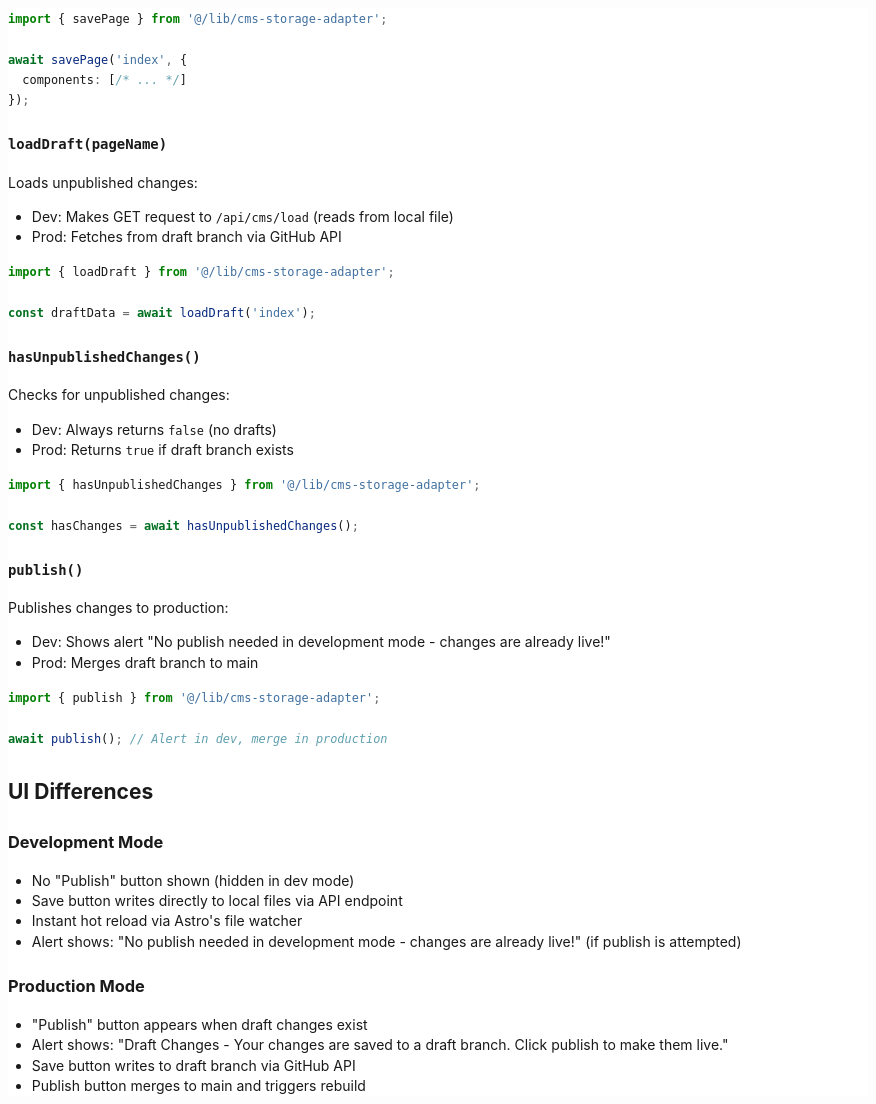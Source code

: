 ```typescript
import { savePage } from '@/lib/cms-storage-adapter';

await savePage('index', {
  components: [/* ... */]
});
```

### `loadDraft(pageName)`
Loads unpublished changes:
- Dev: Makes GET request to `/api/cms/load` (reads from local file)
- Prod: Fetches from draft branch via GitHub API

```typescript
import { loadDraft } from '@/lib/cms-storage-adapter';

const draftData = await loadDraft('index');
```

### `hasUnpublishedChanges()`
Checks for unpublished changes:
- Dev: Always returns `false` (no drafts)
- Prod: Returns `true` if draft branch exists

```typescript
import { hasUnpublishedChanges } from '@/lib/cms-storage-adapter';

const hasChanges = await hasUnpublishedChanges();
```

### `publish()`
Publishes changes to production:
- Dev: Shows alert "No publish needed in development mode - changes are already live!"
- Prod: Merges draft branch to main

```typescript
import { publish } from '@/lib/cms-storage-adapter';

await publish(); // Alert in dev, merge in production
```

## UI Differences

### Development Mode
- No "Publish" button shown (hidden in dev mode)
- Save button writes directly to local files via API endpoint
- Instant hot reload via Astro's file watcher
- Alert shows: "No publish needed in development mode - changes are already live!" (if publish is attempted)

### Production Mode
- "Publish" button appears when draft changes exist
- Alert shows: "Draft Changes - Your changes are saved to a draft branch. Click publish to make them live."
- Save button writes to draft branch via GitHub API
- Publish button merges to main and triggers rebuild
